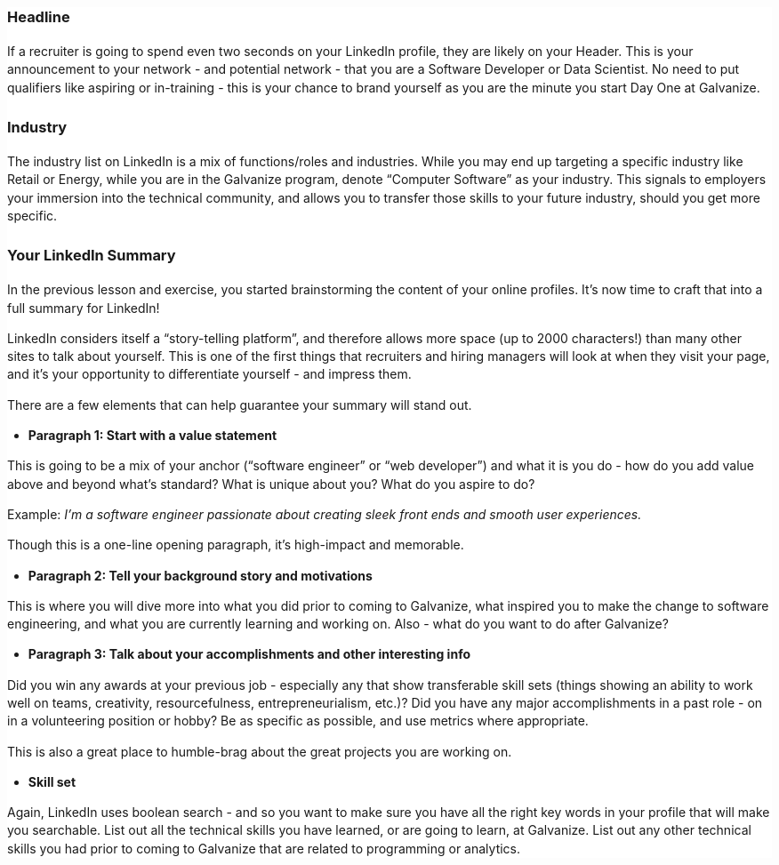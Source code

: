 ### Headline

If a recruiter is going to spend even two seconds on your LinkedIn profile, they are likely on your Header. This is your announcement to your network - and potential network - that you are a Software Developer or Data Scientist. No need to put qualifiers like aspiring or in-training - this is your chance to brand yourself as you are the minute you start Day One at Galvanize. 
<br>

### Industry

The industry list on LinkedIn is a mix of functions/roles and industries. While you may end up targeting a specific industry like Retail or Energy, while you are in the Galvanize program, denote “Computer Software” as your industry. This signals to employers your immersion into the technical community, and allows you to transfer those skills to your future industry, should you get more specific. 
<br>

### Your LinkedIn Summary

In the previous lesson and exercise, you started brainstorming the content of your online profiles. It’s now time to craft that into a full summary for LinkedIn!

LinkedIn considers itself a “story-telling platform”, and therefore allows more space (up to 2000 characters!) than many other sites to talk about yourself. This is one of the first things that recruiters and hiring managers will look at when they visit your page, and it’s your opportunity to differentiate yourself - and impress them. 

There are a few elements that can help guarantee your summary will stand out.

* **Paragraph 1: Start with a value statement**

This is going to be a mix of your anchor (“software engineer” or “web developer”) and what it is you do - how do you add value above and beyond what’s standard? What is unique about you? What do you aspire to do?

Example: *I’m a software engineer passionate about creating sleek front ends and smooth user experiences.*

Though this is a one-line opening paragraph, it’s high-impact and memorable.

* **Paragraph 2: Tell your background story and motivations**

This is where you will dive more into what you did prior to coming to Galvanize, what inspired you to make the change to software engineering, and what you are currently learning and working on. Also - what do you want to do after Galvanize?

* **Paragraph 3: Talk about your accomplishments and other interesting info**

Did you win any awards at your previous job - especially any that show transferable skill sets (things showing an ability to work well on teams, creativity, resourcefulness, entrepreneurialism, etc.)? Did you have any major accomplishments in a past role - on in a volunteering position or hobby? Be as specific as possible, and use metrics where appropriate.

This is also a great place to humble-brag about the great projects you are working on.

* **Skill set**

Again, LinkedIn uses boolean search - and so you want to make sure you have all the right key words in your profile that will make you searchable. List out all the technical skills you have learned, or are going to learn, at Galvanize. List out any other technical skills you had prior to coming to Galvanize that are related to programming or analytics. 
